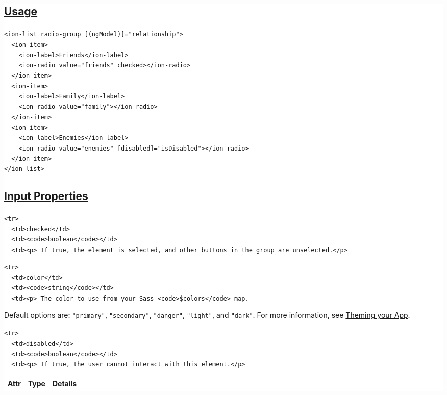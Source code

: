 <h2><a class="anchor" name="usage" href="#usage">Usage</a></h2>

<pre><code class="lang-html">&lt;ion-list radio-group [(ngModel)]=&quot;relationship&quot;&gt;
  &lt;ion-item&gt;
    &lt;ion-label&gt;Friends&lt;/ion-label&gt;
    &lt;ion-radio value=&quot;friends&quot; checked&gt;&lt;/ion-radio&gt;
  &lt;/ion-item&gt;
  &lt;ion-item&gt;
    &lt;ion-label&gt;Family&lt;/ion-label&gt;
    &lt;ion-radio value=&quot;family&quot;&gt;&lt;/ion-radio&gt;
  &lt;/ion-item&gt;
  &lt;ion-item&gt;
    &lt;ion-label&gt;Enemies&lt;/ion-label&gt;
    &lt;ion-radio value=&quot;enemies&quot; [disabled]=&quot;isDisabled&quot;&gt;&lt;/ion-radio&gt;
  &lt;/ion-item&gt;
&lt;/ion-list&gt;
</code></pre>










<h2><a class="anchor" name="input-properties" href="#input-properties">Input Properties</a></h2>
<table class="table param-table" style="margin:0;">
  <thead>
    <tr>
      <th>Attr</th>
      <th>Type</th>
      <th>Details</th>
    </tr>
  </thead>
  <tbody>
    
    <tr>
      <td>checked</td>
      <td><code>boolean</code></td>
      <td><p> If true, the element is selected, and other buttons in the group are unselected.</p>
</td>
    </tr>
    
    <tr>
      <td>color</td>
      <td><code>string</code></td>
      <td><p> The color to use from your Sass <code>$colors</code> map.
Default options are: <code>&quot;primary&quot;</code>, <code>&quot;secondary&quot;</code>, <code>&quot;danger&quot;</code>, <code>&quot;light&quot;</code>, and <code>&quot;dark&quot;</code>.
For more information, see <a href="/docs/theming/theming-your-app">Theming your App</a>.</p>
</td>
    </tr>
    
    <tr>
      <td>disabled</td>
      <td><code>boolean</code></td>
      <td><p> If true, the user cannot interact with this element.</p>
</td>
    </tr>
    